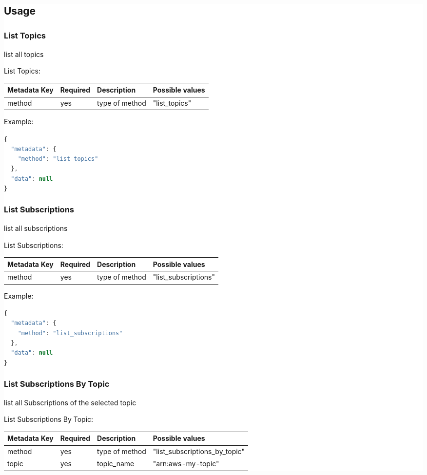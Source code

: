 ## Usage

### List Topics

list all topics

List Topics:

| Metadata Key | Required | Description | Possible values |
| :--- | :--- | :--- | :--- |
| method | yes | type of method | "list\_topics" |

Example:

```javascript
{
  "metadata": {
    "method": "list_topics"
  },
  "data": null
}
```

### List Subscriptions

list all subscriptions

List Subscriptions:

| Metadata Key | Required | Description | Possible values |
| :--- | :--- | :--- | :--- |
| method | yes | type of method | "list\_subscriptions" |

Example:

```javascript
{
  "metadata": {
    "method": "list_subscriptions"
  },
  "data": null
}
```

### List Subscriptions By Topic

list all Subscriptions of the selected topic

List Subscriptions By Topic:

| Metadata Key | Required | Description | Possible values |
| :--- | :--- | :--- | :--- |
| method | yes | type of method | "list\_subscriptions\_by\_topic" |
| topic | yes | topic\_name | "arn:aws-my-topic" |
